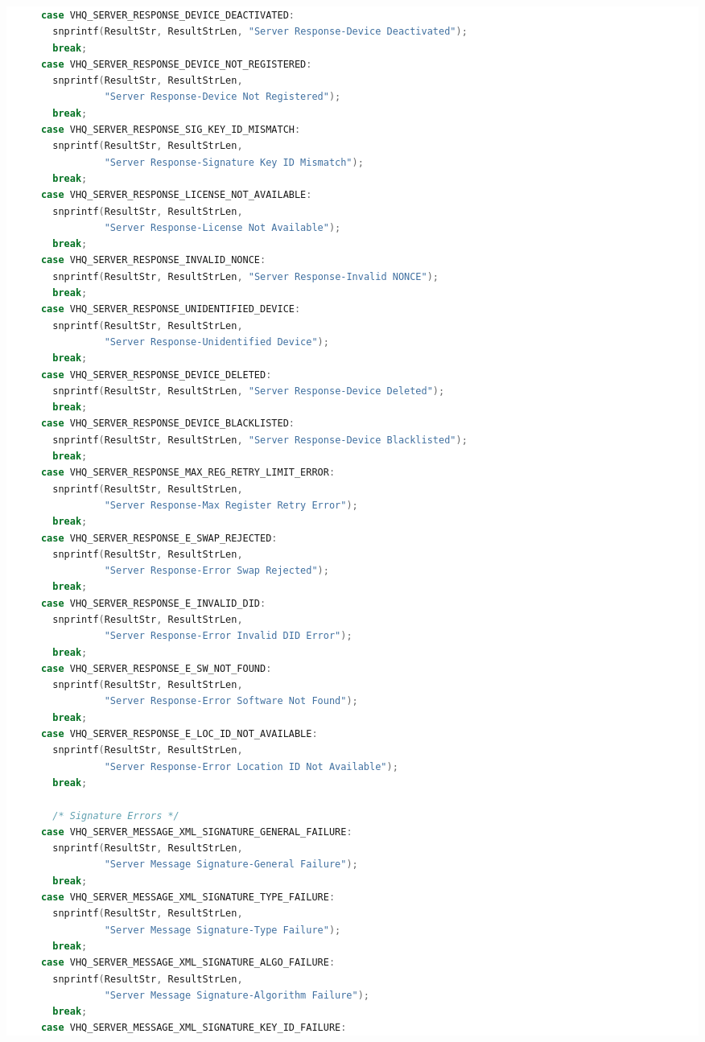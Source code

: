 ```cpp
      case VHQ_SERVER_RESPONSE_DEVICE_DEACTIVATED:
        snprintf(ResultStr, ResultStrLen, "Server Response-Device Deactivated");
        break;
      case VHQ_SERVER_RESPONSE_DEVICE_NOT_REGISTERED:
        snprintf(ResultStr, ResultStrLen,
                 "Server Response-Device Not Registered");
        break;
      case VHQ_SERVER_RESPONSE_SIG_KEY_ID_MISMATCH:
        snprintf(ResultStr, ResultStrLen,
                 "Server Response-Signature Key ID Mismatch");
        break;
      case VHQ_SERVER_RESPONSE_LICENSE_NOT_AVAILABLE:
        snprintf(ResultStr, ResultStrLen,
                 "Server Response-License Not Available");
        break;
      case VHQ_SERVER_RESPONSE_INVALID_NONCE:
        snprintf(ResultStr, ResultStrLen, "Server Response-Invalid NONCE");
        break;
      case VHQ_SERVER_RESPONSE_UNIDENTIFIED_DEVICE:
        snprintf(ResultStr, ResultStrLen,
                 "Server Response-Unidentified Device");
        break;
      case VHQ_SERVER_RESPONSE_DEVICE_DELETED:
        snprintf(ResultStr, ResultStrLen, "Server Response-Device Deleted");
        break;
      case VHQ_SERVER_RESPONSE_DEVICE_BLACKLISTED:
        snprintf(ResultStr, ResultStrLen, "Server Response-Device Blacklisted");
        break;
      case VHQ_SERVER_RESPONSE_MAX_REG_RETRY_LIMIT_ERROR:
        snprintf(ResultStr, ResultStrLen,
                 "Server Response-Max Register Retry Error");
        break;
      case VHQ_SERVER_RESPONSE_E_SWAP_REJECTED:
        snprintf(ResultStr, ResultStrLen,
                 "Server Response-Error Swap Rejected");
        break;
      case VHQ_SERVER_RESPONSE_E_INVALID_DID:
        snprintf(ResultStr, ResultStrLen,
                 "Server Response-Error Invalid DID Error");
        break;
      case VHQ_SERVER_RESPONSE_E_SW_NOT_FOUND:
        snprintf(ResultStr, ResultStrLen,
                 "Server Response-Error Software Not Found");
        break;
      case VHQ_SERVER_RESPONSE_E_LOC_ID_NOT_AVAILABLE:
        snprintf(ResultStr, ResultStrLen,
                 "Server Response-Error Location ID Not Available");
        break;

        /* Signature Errors */
      case VHQ_SERVER_MESSAGE_XML_SIGNATURE_GENERAL_FAILURE:
        snprintf(ResultStr, ResultStrLen,
                 "Server Message Signature-General Failure");
        break;
      case VHQ_SERVER_MESSAGE_XML_SIGNATURE_TYPE_FAILURE:
        snprintf(ResultStr, ResultStrLen,
                 "Server Message Signature-Type Failure");
        break;
      case VHQ_SERVER_MESSAGE_XML_SIGNATURE_ALGO_FAILURE:
        snprintf(ResultStr, ResultStrLen,
                 "Server Message Signature-Algorithm Failure");
        break;
      case VHQ_SERVER_MESSAGE_XML_SIGNATURE_KEY_ID_FAILURE:
```